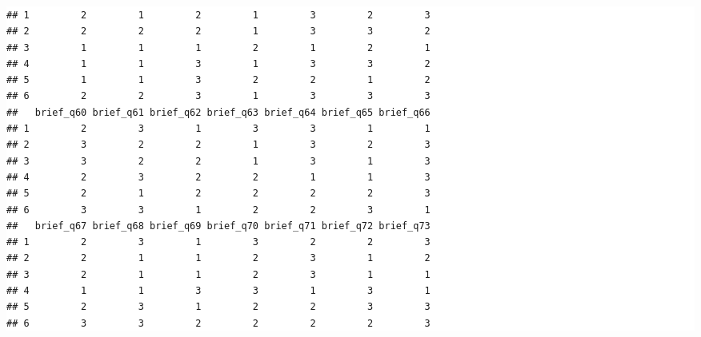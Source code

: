     ## 1         2         1         2         1         3         2         3
    ## 2         2         2         2         1         3         3         2
    ## 3         1         1         1         2         1         2         1
    ## 4         1         1         3         1         3         3         2
    ## 5         1         1         3         2         2         1         2
    ## 6         2         2         3         1         3         3         3
    ##   brief_q60 brief_q61 brief_q62 brief_q63 brief_q64 brief_q65 brief_q66
    ## 1         2         3         1         3         3         1         1
    ## 2         3         2         2         1         3         2         3
    ## 3         3         2         2         1         3         1         3
    ## 4         2         3         2         2         1         1         3
    ## 5         2         1         2         2         2         2         3
    ## 6         3         3         1         2         2         3         1
    ##   brief_q67 brief_q68 brief_q69 brief_q70 brief_q71 brief_q72 brief_q73
    ## 1         2         3         1         3         2         2         3
    ## 2         2         1         1         2         3         1         2
    ## 3         2         1         1         2         3         1         1
    ## 4         1         1         3         3         1         3         1
    ## 5         2         3         1         2         2         3         3
    ## 6         3         3         2         2         2         2         3